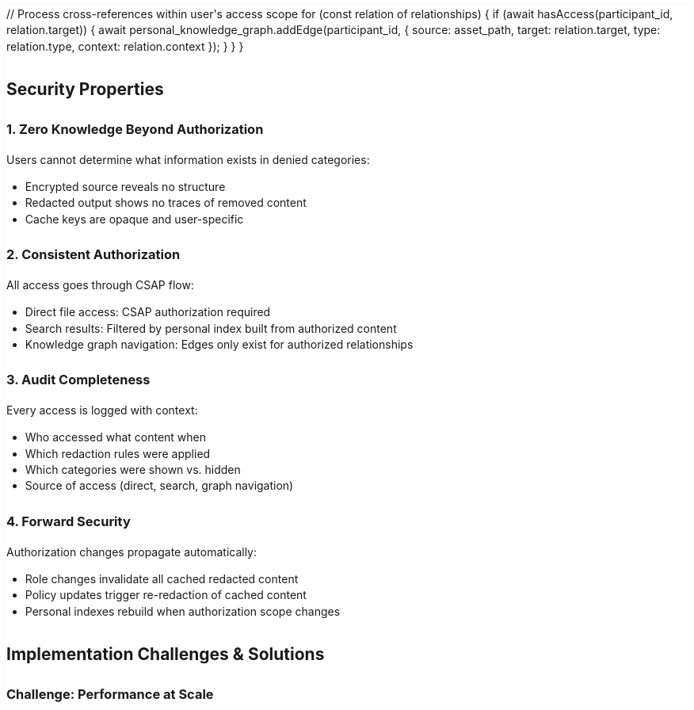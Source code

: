   // Process cross-references within user's access scope
  for (const relation of relationships) {
    if (await hasAccess(participant_id, relation.target)) {
      await personal_knowledge_graph.addEdge(participant_id, {
        source: asset_path,
        target: relation.target,
        type: relation.type,
        context: relation.context
      });
    }
  }
}


## **Security Properties**

### **1. Zero Knowledge Beyond Authorization**

Users cannot determine what information exists in denied categories:

- Encrypted source reveals no structure
- Redacted output shows no traces of removed content
- Cache keys are opaque and user-specific

### **2. Consistent Authorization**

All access goes through CSAP flow:

- Direct file access: CSAP authorization required
- Search results: Filtered by personal index built from authorized content
- Knowledge graph navigation: Edges only exist for authorized relationships

### **3. Audit Completeness**

Every access is logged with context:

- Who accessed what content when
- Which redaction rules were applied
- Which categories were shown vs. hidden
- Source of access (direct, search, graph navigation)

### **4. Forward Security**

Authorization changes propagate automatically:

- Role changes invalidate all cached redacted content
- Policy updates trigger re-redaction of cached content
- Personal indexes rebuild when authorization scope changes

## **Implementation Challenges & Solutions**

### **Challenge: Performance at Scale**
